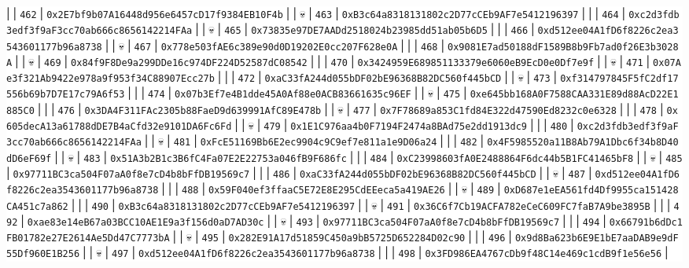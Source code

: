|  | `462` | `0x2E7bf9b07A16448d956e6457cD17f9384EB10F4b` |
| 💀 | `463` | `0xB3c64a8318131802c2D77cCEb9AF7e5412196397` |
|  | `464` | `0xc2d3fdb3edf3f9aF3cc70ab666c8656142214FAa` |
| 💀 | `465` | `0x73835e97DE7AADd2518024b23985dd51ab05b6D5` |
|  | `466` | `0xd512ee04A1fD6f8226c2ea3543601177b96a8738` |
| 💀 | `467` | `0x778e503fAE6c389e90d0D19202E0cc207F628e0A` |
|  | `468` | `0x9081E7ad50188dF1589B8b9Fb7ad0f26E3b3028A` |
| 💀 | `469` | `0x84f9F8De9a299DDe16c974DF224D52587dC08542` |
|  | `470` | `0x3424959E689851133379e6060eB9EcD0e0Df7e9f` |
| 💀 | `471` | `0x07Ae3f321Ab9422e978a9f953f34C88907Ecc27b` |
|  | `472` | `0xaC33fA244d055bDF02bE96368B82DC560f445bCD` |
| 💀 | `473` | `0xf314797845F5fC2df17556b69b7D7E17c79A6f53` |
|  | `474` | `0x07b3Ef7e4B1dde45A0Af88e0ACB83661635c96EF` |
| 💀 | `475` | `0xe645bb168A0F7588CAA331E89d88AcD22E1885C0` |
|  | `476` | `0x3DA4F311FAc2305b88FaeD9d639991AfC89E478b` |
| 💀 | `477` | `0x7F78689a853C1fd84E322d47590Ed8232c0e6328` |
|  | `478` | `0x605decA13a61788dDE7B4aCfd32e9101DA6Fc6Fd` |
| 💀 | `479` | `0x1E1C976aa4b0F7194F2474a8BAd75e2dd1913dc9` |
|  | `480` | `0xc2d3fdb3edf3f9aF3cc70ab666c8656142214FAa` |
| 💀 | `481` | `0xFcE51169Bb6E2ec9904c9C9ef7e811a1e9D06a24` |
|  | `482` | `0x4F5985520a11B8Ab79A1Dbc6f34b8D40dD6eF69f` |
| 💀 | `483` | `0x51A3b2B1c3B6fC4Fa07E2E22753a046fB9F686fc` |
|  | `484` | `0xC23998603fA0E2488864F6dc44b5B1FC41465bF8` |
| 💀 | `485` | `0x97711BC3ca504F07aA0f8e7cD4b8bFfDB19569c7` |
|  | `486` | `0xaC33fA244d055bDF02bE96368B82DC560f445bCD` |
| 💀 | `487` | `0xd512ee04A1fD6f8226c2ea3543601177b96a8738` |
|  | `488` | `0x59F040ef3ffaaC5E72E8E295CdEEeca5a419AE26` |
| 💀 | `489` | `0xD687e1eEA561fd4Df9955ca151428CA451c7a862` |
|  | `490` | `0xB3c64a8318131802c2D77cCEb9AF7e5412196397` |
| 💀 | `491` | `0x36C6f7Cb19ACFA782eCeC609FC7faB7A9be3895B` |
|  | `492` | `0xae83e14eB67a03BCC10AE1E9a3f156d0aD7AD30c` |
| 💀 | `493` | `0x97711BC3ca504F07aA0f8e7cD4b8bFfDB19569c7` |
|  | `494` | `0x66791b6dDc1FB01782e27E2614Ae5Dd47C7773bA` |
| 💀 | `495` | `0x282E91A17d51859C450a9bB5725D652284D02c90` |
|  | `496` | `0x9d8Ba623b6E9E1bE7aaDAB9e9dF55Df960E1B256` |
| 💀 | `497` | `0xd512ee04A1fD6f8226c2ea3543601177b96a8738` |
|  | `498` | `0x3FD986EA4767cDb9f48C14e469c1cdB9f1e56e56` |